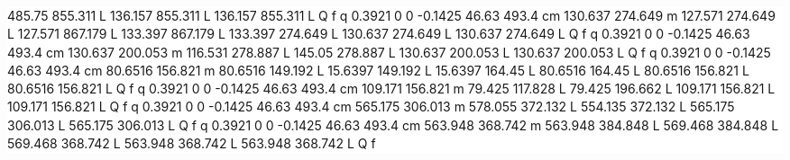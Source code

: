 485.75 855.311 L
136.157 855.311 L
136.157 855.311 L
Q
f
q
0.3921 0 0 -0.1425 46.63 493.4 cm
130.637 274.649 m
127.571 274.649 L
127.571 867.179 L
133.397 867.179 L
133.397 274.649 L
130.637 274.649 L
130.637 274.649 L
Q
f
q
0.3921 0 0 -0.1425 46.63 493.4 cm
130.637 200.053 m
116.531 278.887 L
145.05 278.887 L
130.637 200.053 L
130.637 200.053 L
Q
f
q
0.3921 0 0 -0.1425 46.63 493.4 cm
80.6516 156.821 m
80.6516 149.192 L
15.6397 149.192 L
15.6397 164.45 L
80.6516 164.45 L
80.6516 156.821 L
80.6516 156.821 L
Q
f
q
0.3921 0 0 -0.1425 46.63 493.4 cm
109.171 156.821 m
79.425 117.828 L
79.425 196.662 L
109.171 156.821 L
109.171 156.821 L
Q
f
q
0.3921 0 0 -0.1425 46.63 493.4 cm
565.175 306.013 m
578.055 372.132 L
554.135 372.132 L
565.175 306.013 L
565.175 306.013 L
Q
f
q
0.3921 0 0 -0.1425 46.63 493.4 cm
563.948 368.742 m
563.948 384.848 L
569.468 384.848 L
569.468 368.742 L
563.948 368.742 L
563.948 368.742 L
Q
f